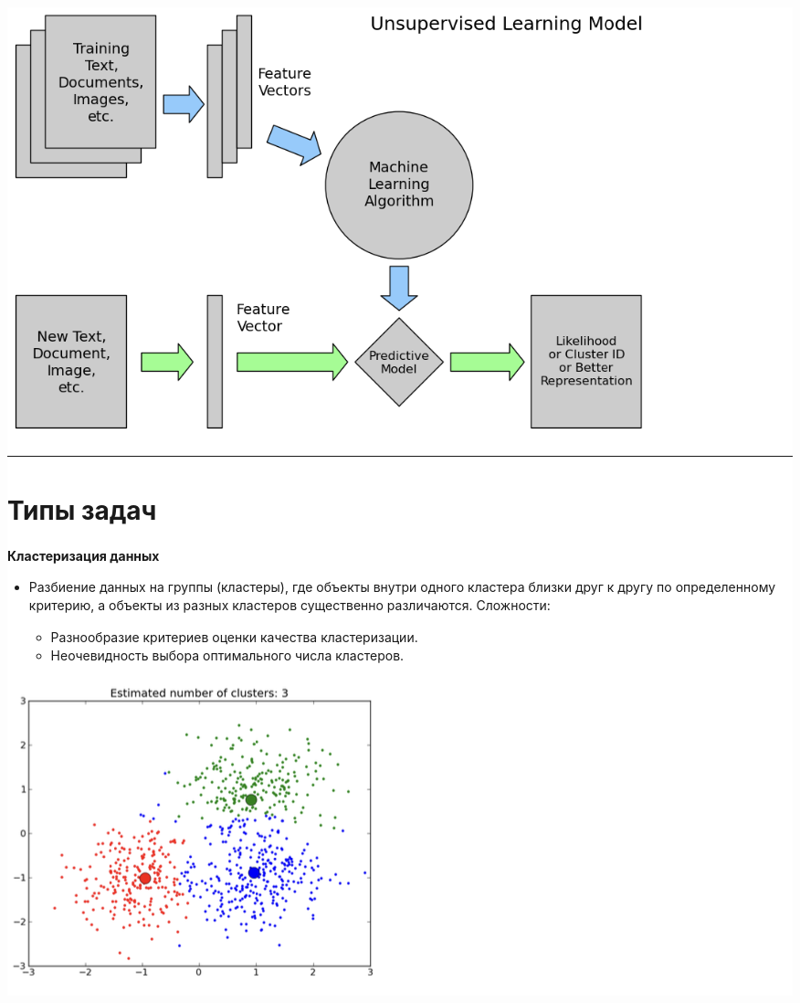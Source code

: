 ![Unsupervised Learning Model](imgs/UnsupervisedLearningModel.png) 

----------
Типы задач
==========

**Кластеризация данных**

- Разбиение данных на группы (кластеры), где объекты внутри одного кластера близки друг к другу по определенному критерию, а объекты из разных кластеров существенно различаются. Сложности:

  - Разнообразие критериев оценки качества кластеризации.
  - Неочевидность выбора оптимального числа кластеров.

![Пример кластеризации данных](imgs/ExampleClasterization.png) 
